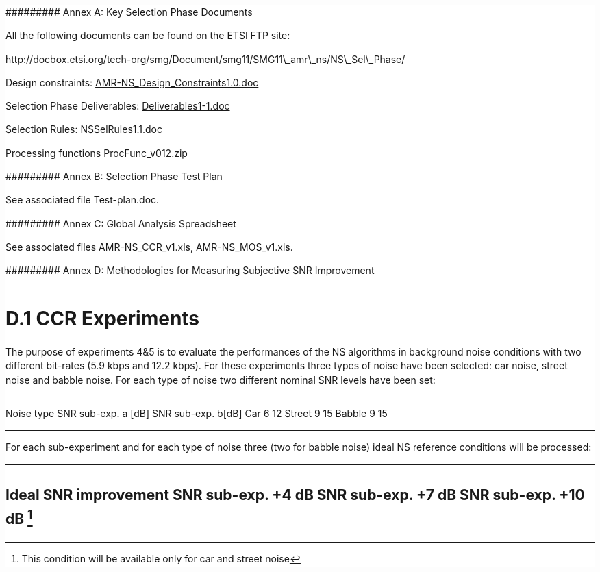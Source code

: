 ######### Annex A: Key Selection Phase Documents

All the following documents can be found on the ETSI FTP site:

http://docbox.etsi.org/tech-org/smg/Document/smg11/SMG11\_amr\_ns/NS\_Sel\_Phase/

Design constraints:
[AMR-NS\_Design\_Constraints1.0.doc](../../../../../../../../tech-org/smg/Document/smg11/SMG11_amr_ns/NS_Sel_Phase/AMR-NS_Design_Constraints1.0.doc)

Selection Phase Deliverables:
[Deliverables1-1.doc](../../../../../../../../tech-org/smg/Document/smg11/SMG11_amr_ns/NS_Sel_Phase/Deliverables1-1.doc)

Selection Rules:
[NSSelRules1.1.doc](../../../../../../../../tech-org/smg/Document/smg11/SMG11_amr_ns/NS_Sel_Phase/NSSelRules1.1.doc)

Processing functions
[ProcFunc\_v012.zip](../../../../../../../../tech-org/smg/Document/smg11/SMG11_amr_ns/NS_Sel_Phase/ProcFunc_v012.zip)

######### Annex B: Selection Phase Test Plan

See associated file Test-plan.doc.

######### Annex C: Global Analysis Spreadsheet

See associated files AMR-NS\_CCR\_v1.xls, AMR-NS\_MOS\_v1.xls.

######### Annex D: Methodologies for Measuring Subjective SNR Improvement

D.1 CCR Experiments
===================

The purpose of experiments 4&5 is to evaluate the performances of the NS
algorithms in background noise conditions with two different bit-rates
(5.9 kbps and 12.2 kbps). For these experiments three types of noise
have been selected: car noise, street noise and babble noise. For each
type of noise two different nominal SNR levels have been set:

  ------------ ----------------------- ----------------------
  Noise type   SNR sub-exp. a \[dB\]   SNR sub-exp. b\[dB\]
  Car          6                       12
  Street       9                       15
  Babble       9                       15
  ------------ ----------------------- ----------------------

For each sub-experiment and for each type of noise three (two for babble
noise) ideal NS reference conditions will be processed:

  --------------------------
  Ideal SNR improvement
  SNR sub-exp. +4 dB
  SNR sub-exp. +7 dB
  SNR sub-exp. +10 dB [^1]
  --------------------------


[^1]: This condition will be available only for car and street noise